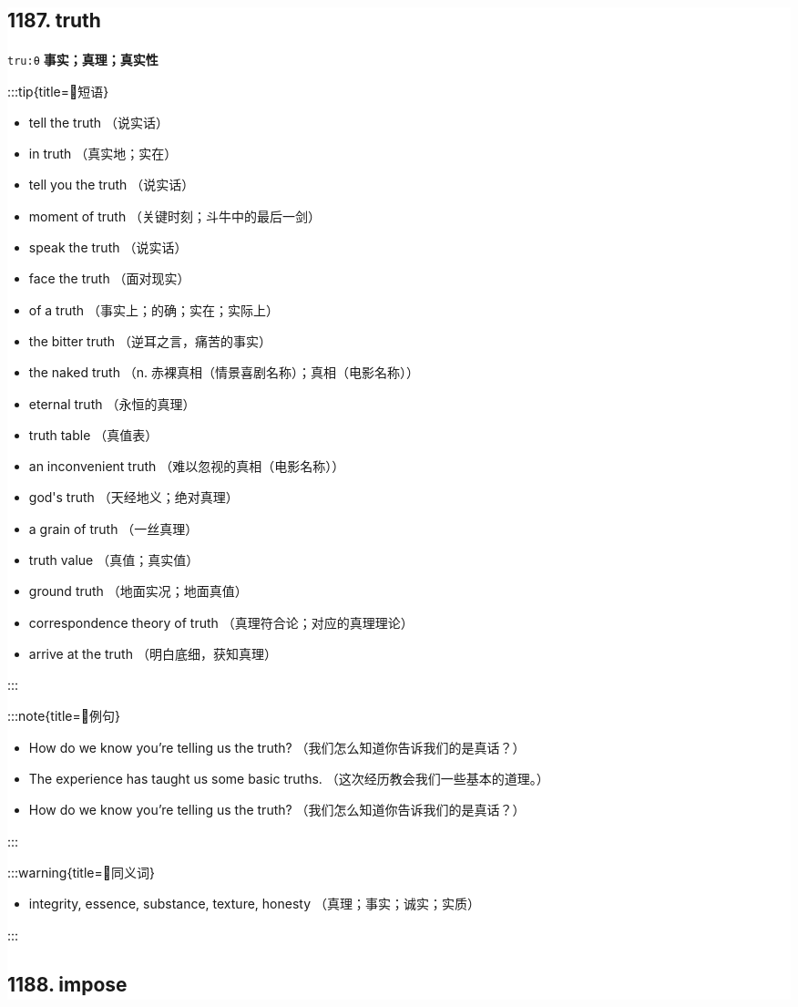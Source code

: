 
## 1187. truth

`tru:θ`  **事实；真理；真实性**

:::tip{title=🤩短语}

- tell the truth （说实话）

- in truth （真实地；实在）

- tell you the truth （说实话）

- moment of truth （关键时刻；斗牛中的最后一剑）

- speak the truth （说实话）

- face the truth （面对现实）

- of a truth （事实上；的确；实在；实际上）

- the bitter truth （逆耳之言，痛苦的事实）

- the naked truth （n. 赤裸真相（情景喜剧名称）；真相（电影名称））

- eternal truth （永恒的真理）

- truth table （真值表）

- an inconvenient truth （难以忽视的真相（电影名称））

- god's truth （天经地义；绝对真理）

- a grain of truth （一丝真理）

- truth value （真值；真实值）

- ground truth （地面实况；地面真值）

- correspondence theory of truth （真理符合论；对应的真理理论）

- arrive at the truth （明白底细，获知真理）

:::

:::note{title=🎤例句}

- How do we know you’re telling us the truth? （我们怎么知道你告诉我们的是真话？）

- The experience has taught us some basic truths. （这次经历教会我们一些基本的道理。）

- How do we know you’re telling us the truth? （我们怎么知道你告诉我们的是真话？）

:::

:::warning{title=🤔同义词}

- integrity, essence, substance, texture, honesty （真理；事实；诚实；实质）

:::


## 1188. impose
